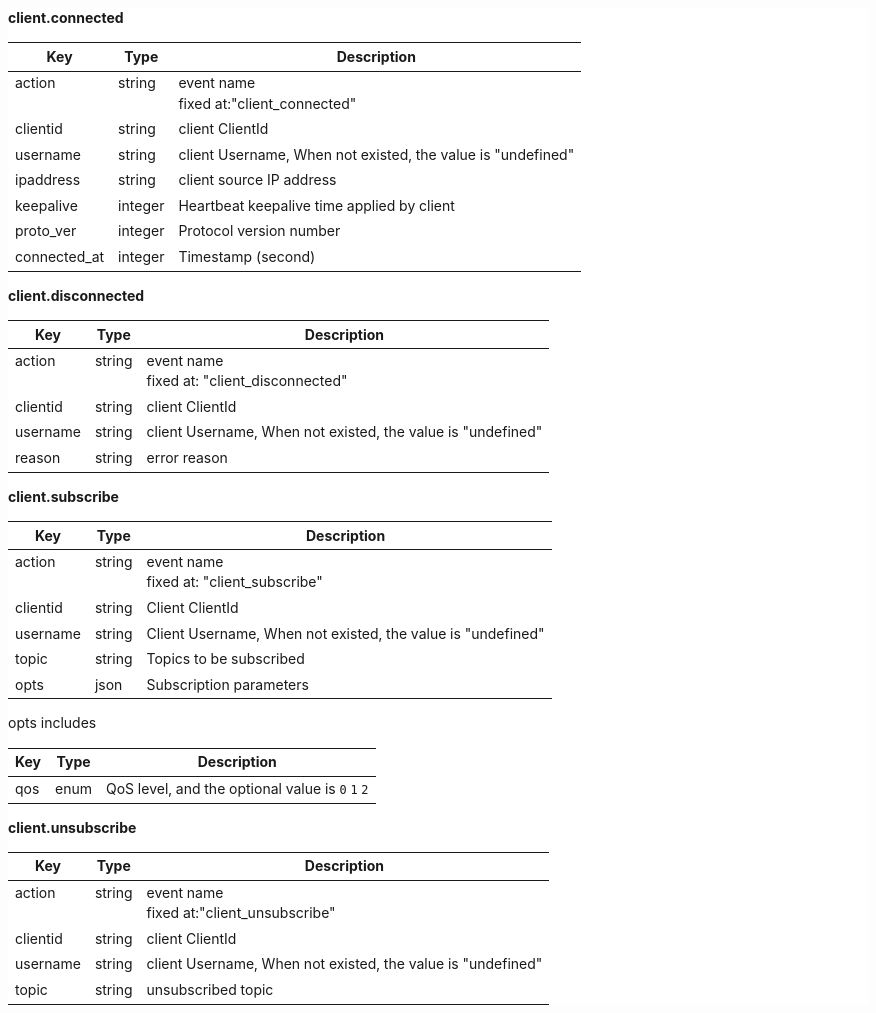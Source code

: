 
**client.connected**

| Key         | Type    | Description                                                 |
| ----------- | ------- | ----- |
| action      | string  | event name<br>fixed at:"client_connected" |
| clientid    | string  | client ClientId |
| username    | string  | client Username, When not existed, the value is "undefined" |
| ipaddress   | string  | client source IP address |
| keepalive   | integer | Heartbeat keepalive time applied by client |
| proto_ver   | integer | Protocol version number |
| connected_at| integer | Timestamp (second) |


**client.disconnected**

| Key         | Type   | Description                                                 |
| ----------- | ------- | ----- |
| action      | string  | event name<br>fixed at: "client_disconnected"               |
| clientid    | string  | client ClientId |
| username    | string  | client Username, When not existed, the value is "undefined" |
| reason      | string  | error reason |


**client.subscribe**

| Key         | Type   | Description                                                 |
| ----------- | ------- | ----- |
| action      | string  | event name<br/>fixed at: "client_subscribe" |
| clientid    | string  | Client ClientId |
| username    | string  | Client Username, When not existed, the value is "undefined" |
| topic       | string  | Topics to be subscribed |
| opts        | json    | Subscription parameters |

opts includes

| Key  | Type | Description                                      |
| ---- | ---- | ---- |
| qos  | enum | QoS level, and the optional value is `0` `1` `2` |

**client.unsubscribe**

| Key         | Type   | Description                                                 |
| ----------- | ------- | ----- |
| action      | string  | event name<br/>fixed at:"client_unsubscribe" |
| clientid    | string  | client ClientId |
| username    | string  | client Username, When not existed, the value is "undefined" |
| topic       | string  | unsubscribed topic |
